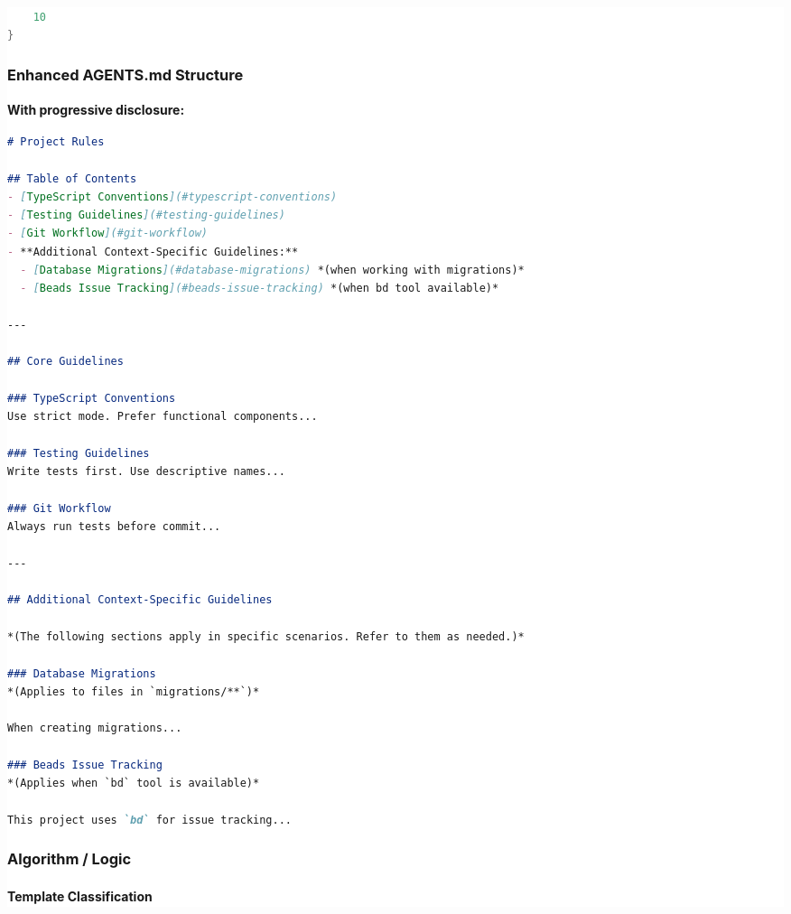 ```rust
    10
}
```

### Enhanced AGENTS.md Structure

**With progressive disclosure:**

```markdown
# Project Rules

## Table of Contents
- [TypeScript Conventions](#typescript-conventions)
- [Testing Guidelines](#testing-guidelines)
- [Git Workflow](#git-workflow)
- **Additional Context-Specific Guidelines:**
  - [Database Migrations](#database-migrations) *(when working with migrations)*
  - [Beads Issue Tracking](#beads-issue-tracking) *(when bd tool available)*

---

## Core Guidelines

### TypeScript Conventions
Use strict mode. Prefer functional components...

### Testing Guidelines
Write tests first. Use descriptive names...

### Git Workflow
Always run tests before commit...

---

## Additional Context-Specific Guidelines

*(The following sections apply in specific scenarios. Refer to them as needed.)*

### Database Migrations
*(Applies to files in `migrations/**`)*

When creating migrations...

### Beads Issue Tracking
*(Applies when `bd` tool is available)*

This project uses `bd` for issue tracking...
```

### Algorithm / Logic

#### Template Classification
